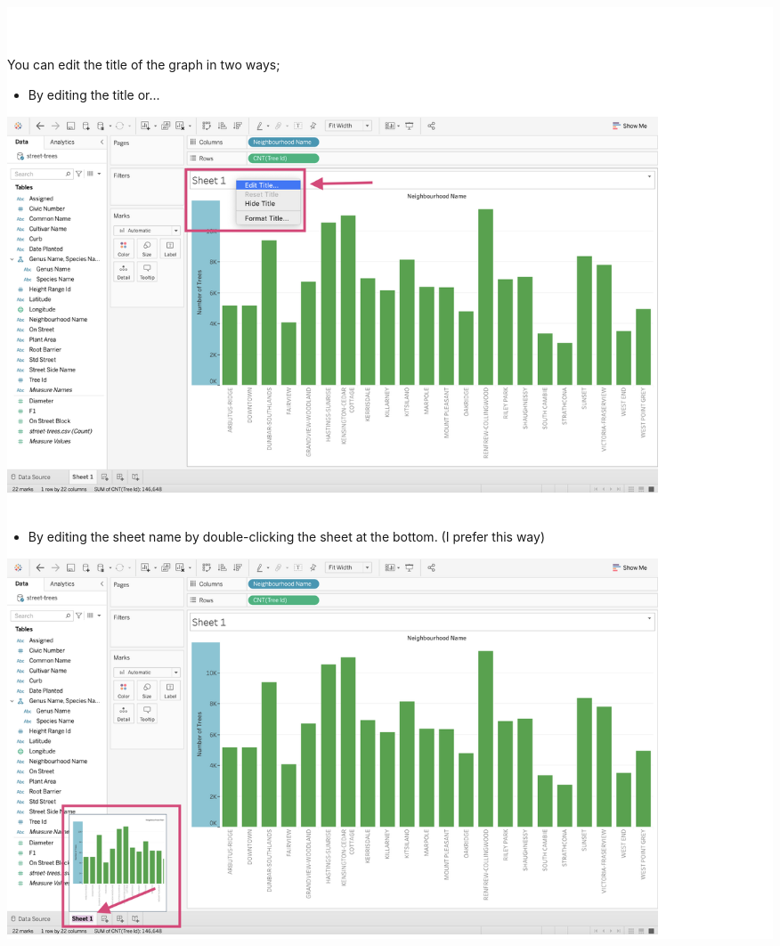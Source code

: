 <br>
<br>

You can edit the title of the graph in two ways;

- By editing the title or...

 <img src="imgs/title1.png"  width = "85%" alt="404 image" />

<br>
<br>


- By editing the sheet name by double-clicking the sheet at the bottom. (I prefer this way)

<img src="imgs/title2.png"  width = "85%" alt="404 image" />
